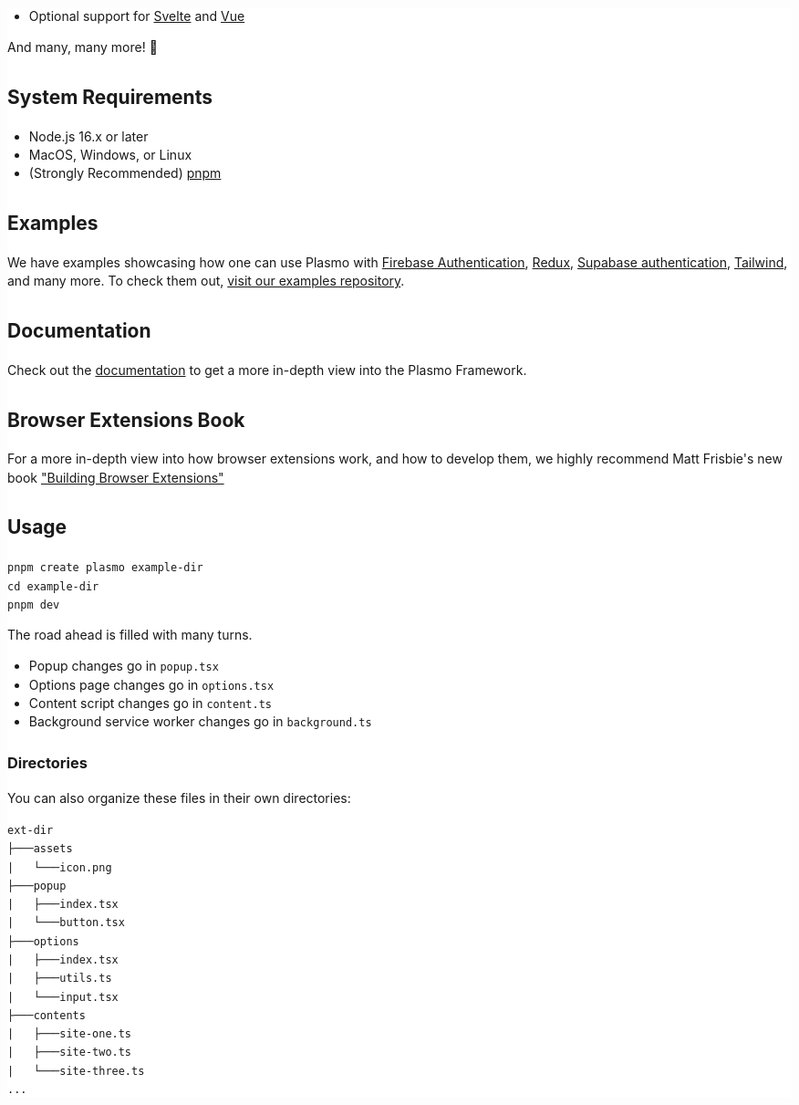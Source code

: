 - Optional support for [Svelte](https://github.com/PlasmoHQ/with-svelte) and [Vue](https://github.com/PlasmoHQ/with-vue)

And many, many more! 🚀

## System Requirements

- Node.js 16.x or later
- MacOS, Windows, or Linux
- (Strongly Recommended) [pnpm](https://pnpm.io/)

## Examples

We have examples showcasing how one can use Plasmo with [Firebase Authentication](https://github.com/PlasmoHQ/examples/tree/main/with-firebase-auth), [Redux](https://github.com/PlasmoHQ/examples/tree/main/with-redux), [Supabase authentication](https://github.com/PlasmoHQ/examples/tree/main/with-supabase), [Tailwind](https://github.com/PlasmoHQ/examples/tree/main/with-tailwindcss), and many more. To check them out, [visit our examples repository](https://github.com/PlasmoHQ/examples).

## Documentation

Check out the [documentation](https://docs.plasmo.com/) to get a more in-depth view into the Plasmo Framework.

## Browser Extensions Book

For a more in-depth view into how browser extensions work, and how to develop them, we highly recommend Matt Frisbie's new book ["Building Browser Extensions"](https://buildingbrowserextensions.com/plasmo)

## Usage

```
pnpm create plasmo example-dir
cd example-dir
pnpm dev
```

The road ahead is filled with many turns.

- Popup changes go in `popup.tsx`
- Options page changes go in `options.tsx`
- Content script changes go in `content.ts`
- Background service worker changes go in `background.ts`

### Directories

You can also organize these files in their own directories:

```
ext-dir
├───assets
|   └───icon.png
├───popup
|   ├───index.tsx
|   └───button.tsx
├───options
|   ├───index.tsx
|   ├───utils.ts
|   └───input.tsx
├───contents
|   ├───site-one.ts
|   ├───site-two.ts
|   └───site-three.ts
...
```